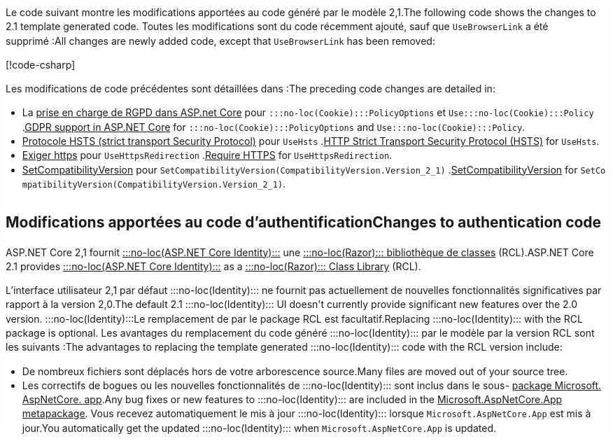 <span data-ttu-id="b7f40-182">Le code suivant montre les modifications apportées au code généré par le modèle 2,1.</span><span class="sxs-lookup"><span data-stu-id="b7f40-182">The following code shows the changes to 2.1 template generated code.</span></span> <span data-ttu-id="b7f40-183">Toutes les modifications sont du code récemment ajouté, sauf que `UseBrowserLink` a été supprimé :</span><span class="sxs-lookup"><span data-stu-id="b7f40-183">All changes are newly added code, except that `UseBrowserLink` has been removed:</span></span>

[!code-csharp[](20_21/sample/Startup.cs?highlight=3,4,21-26,30,42,45,47)]

<span data-ttu-id="b7f40-184">Les modifications de code précédentes sont détaillées dans :</span><span class="sxs-lookup"><span data-stu-id="b7f40-184">The preceding code changes are detailed in:</span></span>

* <span data-ttu-id="b7f40-185">La [prise en charge de RGPD dans ASP.net Core](xref:security/gdpr) pour `:::no-loc(Cookie):::PolicyOptions` et `Use:::no-loc(Cookie):::Policy` .</span><span class="sxs-lookup"><span data-stu-id="b7f40-185">[GDPR support in ASP.NET Core](xref:security/gdpr) for `:::no-loc(Cookie):::PolicyOptions` and `Use:::no-loc(Cookie):::Policy`.</span></span>
* <span data-ttu-id="b7f40-186">[Protocole HSTS (strict transport Security Protocol)](xref:security/enforcing-ssl#http-strict-transport-security-protocol-hsts) pour `UseHsts` .</span><span class="sxs-lookup"><span data-stu-id="b7f40-186">[HTTP Strict Transport Security Protocol (HSTS)](xref:security/enforcing-ssl#http-strict-transport-security-protocol-hsts) for `UseHsts`.</span></span>
* <span data-ttu-id="b7f40-187">[Exiger https](xref:security/enforcing-ssl#require-https) pour `UseHttpsRedirection` .</span><span class="sxs-lookup"><span data-stu-id="b7f40-187">[Require HTTPS](xref:security/enforcing-ssl#require-https) for `UseHttpsRedirection`.</span></span>
* <span data-ttu-id="b7f40-188">[SetCompatibilityVersion](xref:mvc/compatibility-version) pour `SetCompatibilityVersion(CompatibilityVersion.Version_2_1)` .</span><span class="sxs-lookup"><span data-stu-id="b7f40-188">[SetCompatibilityVersion](xref:mvc/compatibility-version) for `SetCompatibilityVersion(CompatibilityVersion.Version_2_1)`.</span></span>

## <a name="changes-to-authentication-code"></a><span data-ttu-id="b7f40-189">Modifications apportées au code d’authentification</span><span class="sxs-lookup"><span data-stu-id="b7f40-189">Changes to authentication code</span></span>

<span data-ttu-id="b7f40-190">ASP.NET Core 2,1 fournit [:::no-loc(ASP.NET Core Identity):::](xref:security/authentication/identity) une [ :::no-loc(Razor)::: bibliothèque de classes](xref:razor-pages/ui-class) (RCL).</span><span class="sxs-lookup"><span data-stu-id="b7f40-190">ASP.NET Core 2.1 provides [:::no-loc(ASP.NET Core Identity):::](xref:security/authentication/identity) as a [:::no-loc(Razor)::: Class Library](xref:razor-pages/ui-class) (RCL).</span></span>

<span data-ttu-id="b7f40-191">L’interface utilisateur 2,1 par défaut :::no-loc(Identity)::: ne fournit pas actuellement de nouvelles fonctionnalités significatives par rapport à la version 2,0.</span><span class="sxs-lookup"><span data-stu-id="b7f40-191">The default 2.1 :::no-loc(Identity)::: UI doesn't currently provide significant new features over the 2.0 version.</span></span> <span data-ttu-id="b7f40-192">:::no-loc(Identity):::Le remplacement de par le package RCL est facultatif.</span><span class="sxs-lookup"><span data-stu-id="b7f40-192">Replacing :::no-loc(Identity)::: with the RCL package is optional.</span></span> <span data-ttu-id="b7f40-193">Les avantages du remplacement du code généré :::no-loc(Identity)::: par le modèle par la version RCL sont les suivants :</span><span class="sxs-lookup"><span data-stu-id="b7f40-193">The advantages to replacing the template generated :::no-loc(Identity)::: code with the RCL version include:</span></span>

* <span data-ttu-id="b7f40-194">De nombreux fichiers sont déplacés hors de votre arborescence source.</span><span class="sxs-lookup"><span data-stu-id="b7f40-194">Many files are moved out of your source tree.</span></span>
* <span data-ttu-id="b7f40-195">Les correctifs de bogues ou les nouvelles fonctionnalités de :::no-loc(Identity)::: sont inclus dans le sous- [package Microsoft. AspNetCore. app](xref:fundamentals/metapackage-app).</span><span class="sxs-lookup"><span data-stu-id="b7f40-195">Any bug fixes or new features to :::no-loc(Identity)::: are included in the [Microsoft.AspNetCore.App metapackage](xref:fundamentals/metapackage-app).</span></span> <span data-ttu-id="b7f40-196">Vous recevez automatiquement le mis à jour :::no-loc(Identity)::: lorsque `Microsoft.AspNetCore.App` est mis à jour.</span><span class="sxs-lookup"><span data-stu-id="b7f40-196">You automatically get the updated :::no-loc(Identity)::: when `Microsoft.AspNetCore.App` is updated.</span></span>
